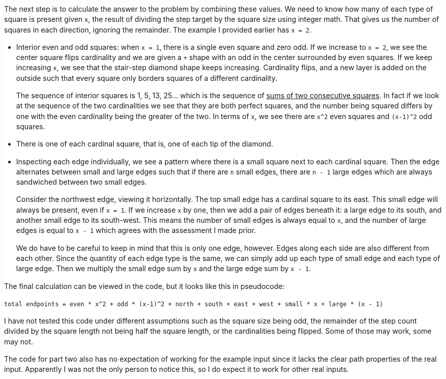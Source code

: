 The next step is to calculate the answer to the problem by combining these values. We need to know how many of each type of square
is present given `x`, the result of dividing the step target by the square size using integer math. That gives us the number of
squares in each direction, ignoring the remainder. The example I provided earlier has `x = 2`.

* Interior even and odd squares: when `x = 1`, there is a single even square and zero odd. If we increase to `x = 2`, we see the
  center square flips cardinality and we are given a `+` shape with an odd in the center surrounded by even squares. If we keep
  increasing `x`, we see that the stair-step diamond shape keeps increasing. Cardinality flips, and a new layer is added on the
  outside such that every square only borders squares of a different cardinality.

  The sequence of interior squares is 1, 5, 13, 25... which is the sequence of [sums of two consecutive squares][21.6]. In fact if
  we look at the sequence of the two cardinalities we see that they are both perfect squares, and the number being squared differs
  by one with the even cardinality being the greater of the two. In terms of `x`, we see there are `x^2` even squares and
  `(x-1)^2` odd squares.

* There is one of each cardinal square, that is, one of each tip of the diamond.

* Inspecting each edge individually, we see a pattern where there is a small square next to each cardinal square. Then the edge
  alternates between small and large edges such that if there are `n` small edges, there are `n - 1` large edges which are always
  sandwiched between two small edges.

  Consider the northwest edge, viewing it horizontally. The top small edge has a cardinal square to its east. This small edge will
  always be present, even if `x = 1`. If we increase `x` by one, then we add a pair of edges beneath it: a large edge to its
  south, and another small edge to its south-west. This means the number of small edges is always equal to `x`, and the number of
  large edges is equal to `x - 1` which agrees with the assessment I made prior.
  
  We do have to be careful to keep in mind that this is only one edge, however. Edges along each side are also different from each
  other. Since the quantity of each edge type is the same, we can simply add up each type of small edge and each type of large
  edge. Then we multiply the small edge sum by `x` and the large edge sum by `x - 1`.

The final calculation can be viewed in the code, but it looks like this in pseudocode:

`total endpoints = even * x^2 + odd * (x-1)^2 + north + south + east + west + small * x + large * (x - 1)`

I have not tested this code under different assumptions such as the square size being odd, the remainder of the step count divided
by the square length not being half the square length, or the cardinalities being flipped. Some of those may work, some may not.

The code for part two also has no expectation of working for the example input since it lacks the clear path properties of the
real input. Apparently I was not the only person to notice this, so I do expect it to work for other real inputs.


[1.0]: https://adventofcode.com/2023/day/1
[2.0]: https://adventofcode.com/2023/day/2
[3.0]: https://adventofcode.com/2023/day/3
[4.0]: https://adventofcode.com/2023/day/4
[5.0]: https://adventofcode.com/2023/day/5
[6.0]: https://adventofcode.com/2023/day/6
[7.0]: https://adventofcode.com/2023/day/7
[8.0]: https://adventofcode.com/2023/day/8
[9.0]: https://adventofcode.com/2023/day/9
[10.0]: https://adventofcode.com/2023/day/10
[10.1]: https://en.wikipedia.org/wiki/Even%E2%80%93odd_rule
[11.0]: https://adventofcode.com/2023/day/11
[12.0]: https://adventofcode.com/2023/day/12
[13.0]: https://adventofcode.com/2023/day/13
[14.0]: https://adventofcode.com/2023/day/14
[15.0]: https://adventofcode.com/2023/day/15
[16.0]: https://adventofcode.com/2023/day/16
[17.0]: https://adventofcode.com/2023/day/17
[18.0]: https://adventofcode.com/2023/day/18
[18.1]: https://en.wikipedia.org/wiki/Pick's_theorem
[18.2]: https://en.wikipedia.org/wiki/Shoelace_formula
[19.0]: https://adventofcode.com/2023/day/19
[19.1]: https://adventofcode.com/2021/day/22
[19.2]: https://adventofcode.com/2023/day/5
[19.3]: https://en.wikipedia.org/wiki/Hypercube
[20.0]: https://adventofcode.com/2023/day/20
[20.1]: https://adventofcode.com/2018/day/21
[20.2]: https://adventofcode.com/2021/day/24
[20.3]: https://www.devtoolsdaily.com/graphviz/
[21.0]: https://adventofcode.com/2023/day/21
[21.1]: https://en.wikipedia.org/wiki/Tessellation
[21.2]: https://en.wikipedia.org/wiki/Cardinality
[21.3]: https://en.wikipedia.org/wiki/Taxicab_geometry
[21.4]: https://en.wikipedia.org/wiki/Modular_arithmetic
[21.5]: https://en.wikipedia.org/wiki/Cardinal_direction
[21.6]: https://oeis.org/A001844
[22.0]: https://adventofcode.com/2023/day/22
[22.1]: https://en.wikipedia.org/wiki/Jenga
[22.2]: https://docs.oracle.com/en/java/javase/21/docs/api/java.base/java/lang/Comparable.html
[23.0]: https://adventofcode.com/2023/day/23
[23.1]: https://en.wikipedia.org/wiki/Node_(computer_science)
[23.2]: https://en.wikipedia.org/wiki/Depth-first_search
[24.0]: https://adventofcode.com/2023/day/24
[24.1]: https://en.wikipedia.org/wiki/Linear_equation
[24.2]: https://en.wikipedia.org/wiki/Special_relativity
[25.0]: https://adventofcode.com/2023/day/25
[25.1]: https://en.wikipedia.org/wiki/Minimum_cut
[25.2]: https://en.wikipedia.org/wiki/NP-hardness
[25.3]: https://jgrapht.org/